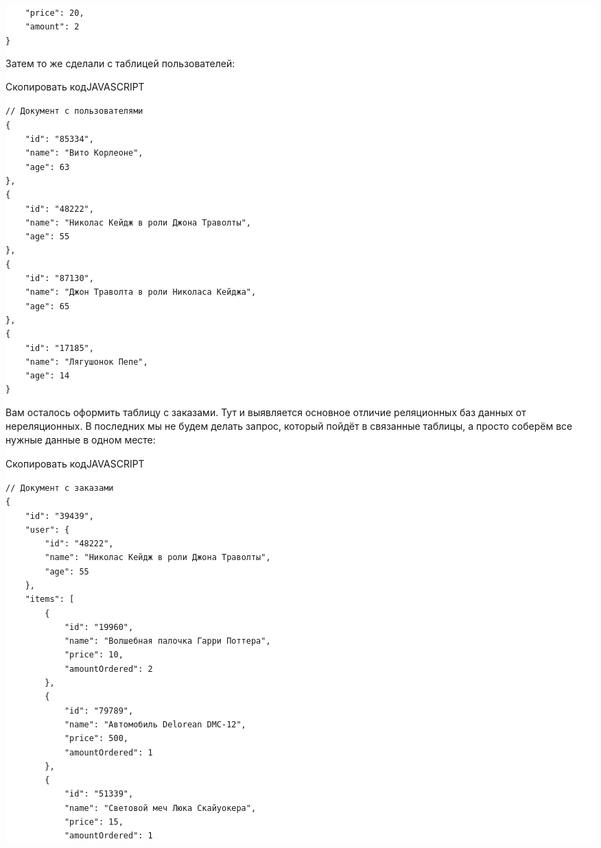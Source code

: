 ```
    "price": 20,
    "amount": 2
} 
```

Затем то же сделали с таблицей пользователей:

Скопировать кодJAVASCRIPT

```
// Документ с пользователями
{
    "id": "85334",
    "name": "Вито Корлеоне",
    "age": 63
},
{
    "id": "48222",
    "name": "Николас Кейдж в роли Джона Траволты",
    "age": 55
},
{
    "id": "87130",
    "name": "Джон Траволта в роли Николаса Кейджа",
    "age": 65
},
{
    "id": "17185",
    "name": "Лягушонок Пепе",
    "age": 14
} 
```

Вам осталось оформить таблицу с заказами. Тут и выявляется основное отличие реляционных баз данных от нереляционных. В последних мы не будем делать запрос, который пойдёт в связанные таблицы, а просто соберём все нужные данные в одном месте:

Скопировать кодJAVASCRIPT

```
// Документ с заказами
{
    "id": "39439",
    "user": {
        "id": "48222",
        "name": "Николас Кейдж в роли Джона Траволты",
        "age": 55
    },
    "items": [
        {
            "id": "19960",
            "name": "Волшебная палочка Гарри Поттера",
            "price": 10,
            "amountOrdered": 2
        },
        {
            "id": "79789",
            "name": "Автомобиль Delorean DMC-12",
            "price": 500,
            "amountOrdered": 1
        },
        {
            "id": "51339",
            "name": "Световой меч Люка Скайуокера",
            "price": 15,
            "amountOrdered": 1
```